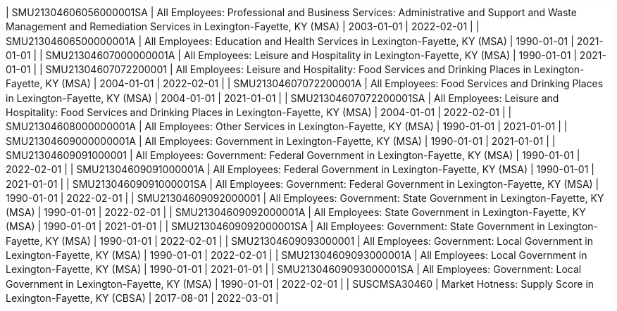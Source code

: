 | SMU21304606056000001SA    | All Employees: Professional and Business Services: Administrative and Support and Waste Management and Remediation Services in Lexington-Fayette, KY (MSA) | 2003-01-01          | 2022-02-01        |
| SMU21304606500000001A     | All Employees: Education and Health Services in Lexington-Fayette, KY (MSA)                                                                                | 1990-01-01          | 2021-01-01        |
| SMU21304607000000001A     | All Employees: Leisure and Hospitality in Lexington-Fayette, KY (MSA)                                                                                      | 1990-01-01          | 2021-01-01        |
| SMU21304607072200001      | All Employees: Leisure and Hospitality: Food Services and Drinking Places in Lexington-Fayette, KY (MSA)                                                   | 2004-01-01          | 2022-02-01        |
| SMU21304607072200001A     | All Employees: Food Services and Drinking Places in Lexington-Fayette, KY (MSA)                                                                            | 2004-01-01          | 2021-01-01        |
| SMU21304607072200001SA    | All Employees: Leisure and Hospitality: Food Services and Drinking Places in Lexington-Fayette, KY (MSA)                                                   | 2004-01-01          | 2022-02-01        |
| SMU21304608000000001A     | All Employees: Other Services in Lexington-Fayette, KY (MSA)                                                                                               | 1990-01-01          | 2021-01-01        |
| SMU21304609000000001A     | All Employees: Government in Lexington-Fayette, KY (MSA)                                                                                                   | 1990-01-01          | 2021-01-01        |
| SMU21304609091000001      | All Employees: Government: Federal Government in Lexington-Fayette, KY (MSA)                                                                               | 1990-01-01          | 2022-02-01        |
| SMU21304609091000001A     | All Employees: Federal Government in Lexington-Fayette, KY (MSA)                                                                                           | 1990-01-01          | 2021-01-01        |
| SMU21304609091000001SA    | All Employees: Government: Federal Government in Lexington-Fayette, KY (MSA)                                                                               | 1990-01-01          | 2022-02-01        |
| SMU21304609092000001      | All Employees: Government: State Government in Lexington-Fayette, KY (MSA)                                                                                 | 1990-01-01          | 2022-02-01        |
| SMU21304609092000001A     | All Employees: State Government in Lexington-Fayette, KY (MSA)                                                                                             | 1990-01-01          | 2021-01-01        |
| SMU21304609092000001SA    | All Employees: Government: State Government in Lexington-Fayette, KY (MSA)                                                                                 | 1990-01-01          | 2022-02-01        |
| SMU21304609093000001      | All Employees: Government: Local Government in Lexington-Fayette, KY (MSA)                                                                                 | 1990-01-01          | 2022-02-01        |
| SMU21304609093000001A     | All Employees: Local Government in Lexington-Fayette, KY (MSA)                                                                                             | 1990-01-01          | 2021-01-01        |
| SMU21304609093000001SA    | All Employees: Government: Local Government in Lexington-Fayette, KY (MSA)                                                                                 | 1990-01-01          | 2022-02-01        |
| SUSCMSA30460              | Market Hotness: Supply Score in Lexington-Fayette, KY (CBSA)                                                                                               | 2017-08-01          | 2022-03-01        |
